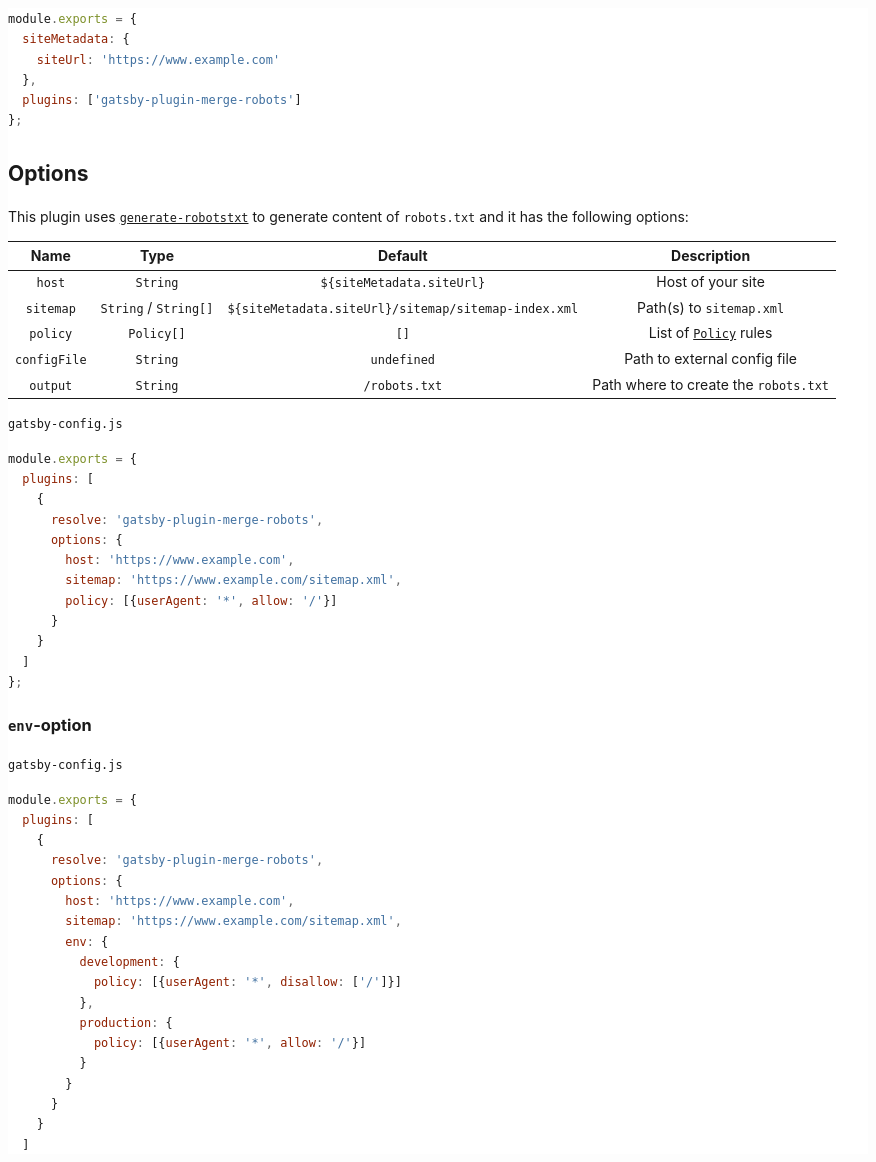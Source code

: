 ```js
module.exports = {
  siteMetadata: {
    siteUrl: 'https://www.example.com'
  },
  plugins: ['gatsby-plugin-merge-robots']
};
```

## Options

This plugin uses [`generate-robotstxt`](https://github.com/itgalaxy/generate-robotstxt#usage) to generate content
of `robots.txt` and it has the following options:

|     Name     |         Type          |                       Default                       |                                  Description                                   |
| :----------: | :-------------------: | :-------------------------------------------------: | :----------------------------------------------------------------------------: |
|    `host`    |       `String`        |              `${siteMetadata.siteUrl}`              |                               Host of your site                                |
|  `sitemap`   | `String` / `String[]` | `${siteMetadata.siteUrl}/sitemap/sitemap-index.xml` |                            Path(s) to `sitemap.xml`                            |
|   `policy`   |      `Policy[]`       |                        `[]`                         | List of [`Policy`](https://github.com/itgalaxy/generate-robotstxt#usage) rules |
| `configFile` |       `String`        |                     `undefined`                     |                          Path to external config file                          |
|   `output`   |       `String`        |                    `/robots.txt`                    |                     Path where to create the `robots.txt`                      |

`gatsby-config.js`

```js
module.exports = {
  plugins: [
    {
      resolve: 'gatsby-plugin-merge-robots',
      options: {
        host: 'https://www.example.com',
        sitemap: 'https://www.example.com/sitemap.xml',
        policy: [{userAgent: '*', allow: '/'}]
      }
    }
  ]
};
```

### `env`-option

`gatsby-config.js`

```js
module.exports = {
  plugins: [
    {
      resolve: 'gatsby-plugin-merge-robots',
      options: {
        host: 'https://www.example.com',
        sitemap: 'https://www.example.com/sitemap.xml',
        env: {
          development: {
            policy: [{userAgent: '*', disallow: ['/']}]
          },
          production: {
            policy: [{userAgent: '*', allow: '/'}]
          }
        }
      }
    }
  ]
```